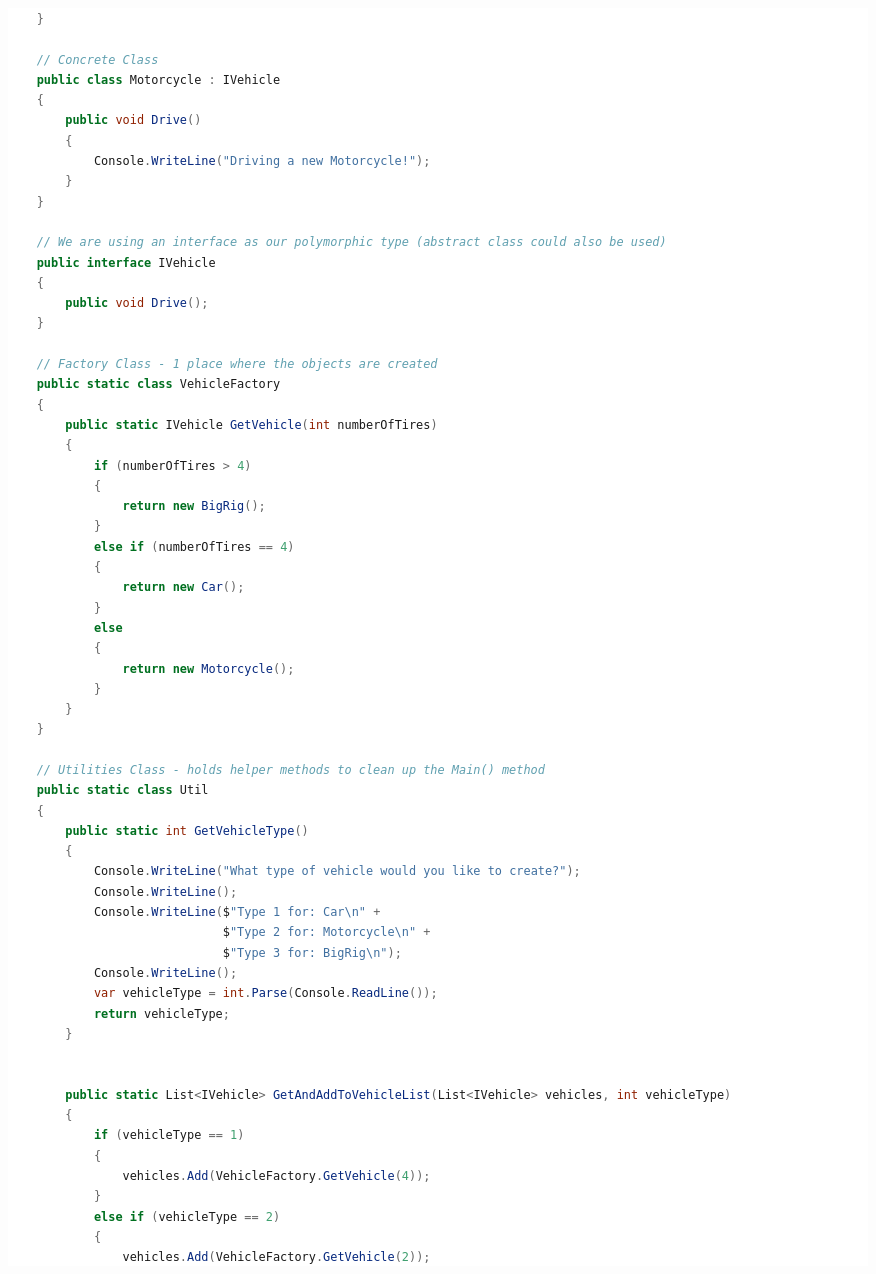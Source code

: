 ```cs
    }

    // Concrete Class
    public class Motorcycle : IVehicle
    {
        public void Drive()
        {
            Console.WriteLine("Driving a new Motorcycle!");
        }
    }

    // We are using an interface as our polymorphic type (abstract class could also be used)
    public interface IVehicle
    {
        public void Drive();
    }

    // Factory Class - 1 place where the objects are created
    public static class VehicleFactory
    {
        public static IVehicle GetVehicle(int numberOfTires)
        {
            if (numberOfTires > 4)
            {
                return new BigRig();
            }
            else if (numberOfTires == 4)
            {
                return new Car();
            }
            else
            {
                return new Motorcycle();
            }
        }
    }

    // Utilities Class - holds helper methods to clean up the Main() method
    public static class Util
    {
        public static int GetVehicleType()
        {
            Console.WriteLine("What type of vehicle would you like to create?");
            Console.WriteLine();
            Console.WriteLine($"Type 1 for: Car\n" +
                              $"Type 2 for: Motorcycle\n" +
                              $"Type 3 for: BigRig\n");
            Console.WriteLine();
            var vehicleType = int.Parse(Console.ReadLine());
            return vehicleType;
        }


        public static List<IVehicle> GetAndAddToVehicleList(List<IVehicle> vehicles, int vehicleType)
        {
            if (vehicleType == 1)
            {
                vehicles.Add(VehicleFactory.GetVehicle(4));
            }
            else if (vehicleType == 2)
            {
                vehicles.Add(VehicleFactory.GetVehicle(2));
```